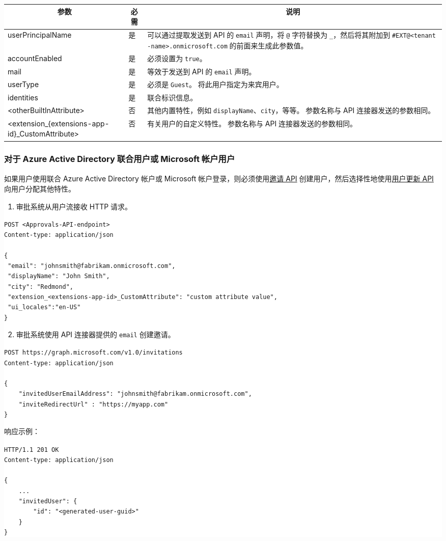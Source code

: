| 参数                                           | 必需 | 说明                                                                                                                                                            |
| --------------------------------------------------- | -------- | ---------------------------------------------------------------------------------------------------------------------------------------------------------------------- |
| userPrincipalName                                   | 是      | 可以通过提取发送到 API 的 `email` 声明，将 `@` 字符替换为 `_`，然后将其附加到 `#EXT@<tenant-name>.onmicrosoft.com` 的前面来生成此参数值。 |
| accountEnabled                                      | 是      | 必须设置为 `true`。                                                                                                                                                 |
| mail                                                | 是      | 等效于发送到 API 的 `email` 声明。                                                                                                               |
| userType                                            | 是      | 必须是 `Guest`。 将此用户指定为来宾用户。                                                                                                                 |
| identities                                          | 是      | 联合标识信息。                                                                                                                                    |
| \<otherBuiltInAttribute>                            | 否       | 其他内置特性，例如 `displayName`、`city`，等等。 参数名称与 API 连接器发送的参数相同。                            |
| \<extension\_\{extensions-app-id}\_CustomAttribute> | 否       | 有关用户的自定义特性。 参数名称与 API 连接器发送的参数相同。                                                            |

### <a name="for-a-federated-azure-active-directory-user-or-microsoft-account-user"></a>对于 Azure Active Directory 联合用户或 Microsoft 帐户用户

如果用户使用联合 Azure Active Directory 帐户或 Microsoft 帐户登录，则必须使用[邀请 API](/graph/api/invitation-post) 创建用户，然后选择性地使用[用户更新 API](/graph/api/user-update) 向用户分配其他特性。

1. 审批系统从用户流接收 HTTP 请求。

```http
POST <Approvals-API-endpoint>
Content-type: application/json

{
 "email": "johnsmith@fabrikam.onmicrosoft.com",
 "displayName": "John Smith",
 "city": "Redmond",
 "extension_<extensions-app-id>_CustomAttribute": "custom attribute value",
 "ui_locales":"en-US"
}
```

2. 审批系统使用 API 连接器提供的 `email` 创建邀请。

```http
POST https://graph.microsoft.com/v1.0/invitations
Content-type: application/json

{
    "invitedUserEmailAddress": "johnsmith@fabrikam.onmicrosoft.com",
    "inviteRedirectUrl" : "https://myapp.com"
}
```

响应示例：

```http
HTTP/1.1 201 OK
Content-type: application/json

{
    ...
    "invitedUser": {
        "id": "<generated-user-guid>"
    }
}
```
